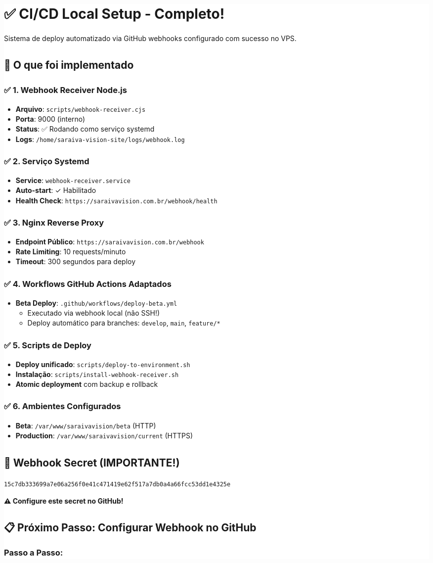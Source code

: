 # ✅ CI/CD Local Setup - Completo!

Sistema de deploy automatizado via GitHub webhooks configurado com sucesso no VPS.

## 🎉 O que foi implementado

### ✅ 1. Webhook Receiver Node.js
- **Arquivo**: `scripts/webhook-receiver.cjs`
- **Porta**: 9000 (interno)
- **Status**: ✅ Rodando como serviço systemd
- **Logs**: `/home/saraiva-vision-site/logs/webhook.log`

### ✅ 2. Serviço Systemd
- **Service**: `webhook-receiver.service`
- **Auto-start**: ✓ Habilitado
- **Health Check**: `https://saraivavision.com.br/webhook/health`

### ✅ 3. Nginx Reverse Proxy
- **Endpoint Público**: `https://saraivavision.com.br/webhook`
- **Rate Limiting**: 10 requests/minuto
- **Timeout**: 300 segundos para deploy

### ✅ 4. Workflows GitHub Actions Adaptados
- **Beta Deploy**: `.github/workflows/deploy-beta.yml`
  - Executado via webhook local (não SSH!)
  - Deploy automático para branches: `develop`, `main`, `feature/*`

### ✅ 5. Scripts de Deploy
- **Deploy unificado**: `scripts/deploy-to-environment.sh`
- **Instalação**: `scripts/install-webhook-receiver.sh`
- **Atomic deployment** com backup e rollback

### ✅ 6. Ambientes Configurados
- **Beta**: `/var/www/saraivavision/beta` (HTTP)
- **Production**: `/var/www/saraivavision/current` (HTTPS)

## 🔑 Webhook Secret (IMPORTANTE!)

```
15c7db333699a7e06a256f0e41c471419e62f517a7db0a4a66fcc53dd1e4325e
```

**⚠️ Configure este secret no GitHub!**

## 📋 Próximo Passo: Configurar Webhook no GitHub

### Passo a Passo:
